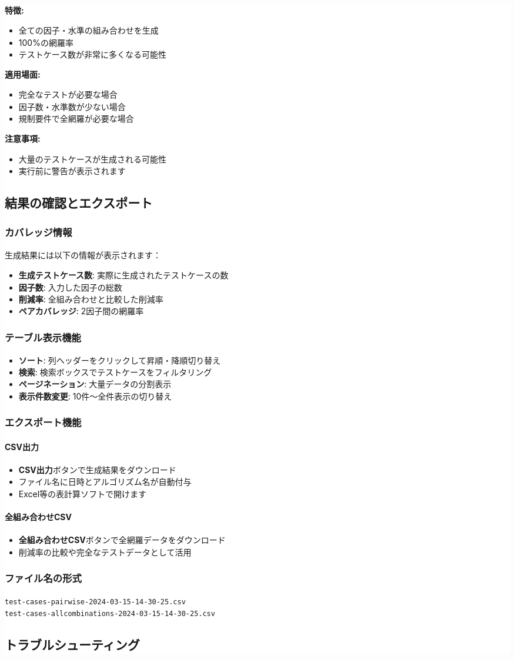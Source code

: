 **特徴:**
- 全ての因子・水準の組み合わせを生成
- 100%の網羅率
- テストケース数が非常に多くなる可能性

**適用場面:**
- 完全なテストが必要な場合
- 因子数・水準数が少ない場合
- 規制要件で全網羅が必要な場合

**注意事項:**
- 大量のテストケースが生成される可能性
- 実行前に警告が表示されます

## 結果の確認とエクスポート

### カバレッジ情報

生成結果には以下の情報が表示されます：

- **生成テストケース数**: 実際に生成されたテストケースの数
- **因子数**: 入力した因子の総数
- **削減率**: 全組み合わせと比較した削減率
- **ペアカバレッジ**: 2因子間の網羅率

### テーブル表示機能

- **ソート**: 列ヘッダーをクリックして昇順・降順切り替え
- **検索**: 検索ボックスでテストケースをフィルタリング
- **ページネーション**: 大量データの分割表示
- **表示件数変更**: 10件〜全件表示の切り替え

### エクスポート機能

#### CSV出力
- **CSV出力**ボタンで生成結果をダウンロード
- ファイル名に日時とアルゴリズム名が自動付与
- Excel等の表計算ソフトで開けます

#### 全組み合わせCSV
- **全組み合わせCSV**ボタンで全網羅データをダウンロード
- 削減率の比較や完全なテストデータとして活用

### ファイル名の形式

```
test-cases-pairwise-2024-03-15-14-30-25.csv
test-cases-allcombinations-2024-03-15-14-30-25.csv
```

## トラブルシューティング
